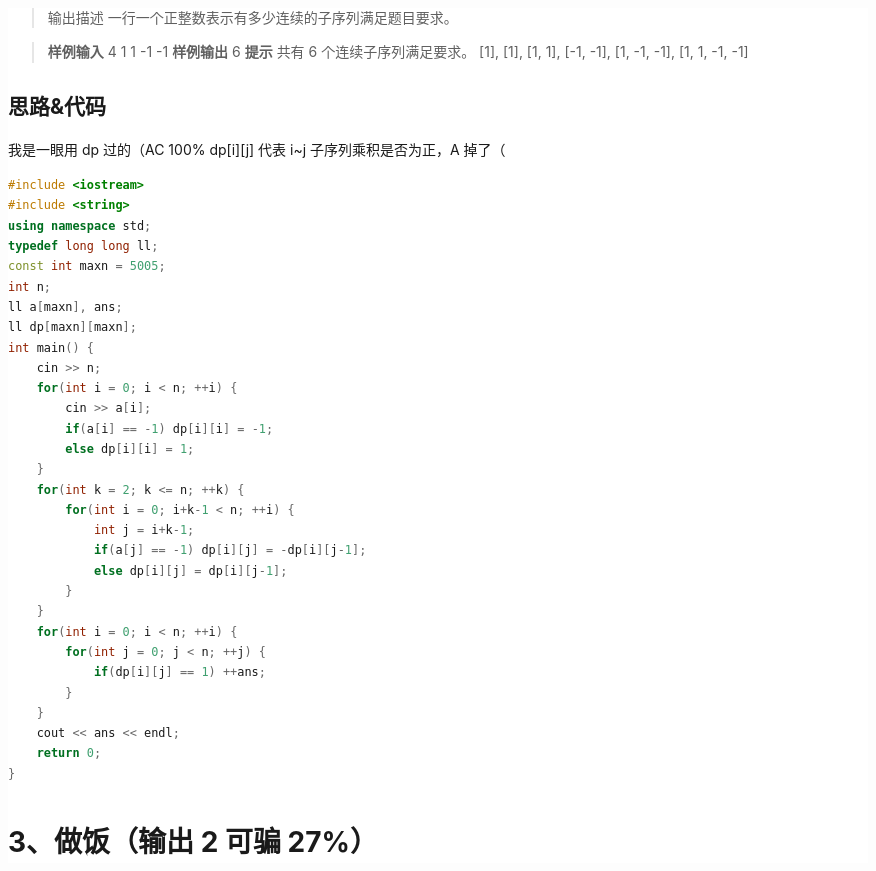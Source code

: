 > 输出描述
> 一行一个正整数表示有多少连续的子序列满足题目要求。

> **样例输入**
> 4
> 1 1 -1 -1
> **样例输出**
> 6
> **提示**
> 共有 6 个连续子序列满足要求。
> [1], [1], [1, 1], [-1, -1], [1, -1, -1], [1, 1, -1, -1]

## 思路&代码

我是一眼用 dp 过的（AC 100%
dp[i][j] 代表 i~j 子序列乘积是否为正，A 掉了（

```cpp
#include <iostream>
#include <string>
using namespace std;
typedef long long ll;
const int maxn = 5005;
int n;
ll a[maxn], ans;
ll dp[maxn][maxn];
int main() {
    cin >> n;
    for(int i = 0; i < n; ++i) {
        cin >> a[i];
        if(a[i] == -1) dp[i][i] = -1;
        else dp[i][i] = 1;
    }
    for(int k = 2; k <= n; ++k) {
        for(int i = 0; i+k-1 < n; ++i) {
            int j = i+k-1;
            if(a[j] == -1) dp[i][j] = -dp[i][j-1];
            else dp[i][j] = dp[i][j-1];
        }
    }
    for(int i = 0; i < n; ++i) {
        for(int j = 0; j < n; ++j) {
            if(dp[i][j] == 1) ++ans;
        }
    }
    cout << ans << endl;
    return 0;
}
```

# 3、做饭（输出 2 可骗 27%）
